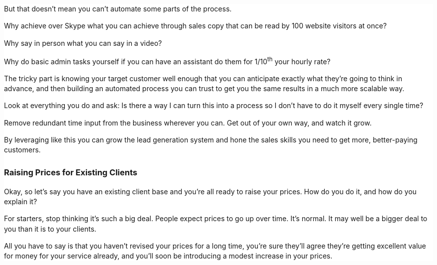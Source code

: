 <p align="LEFT">
  But that doesn’t mean you can’t automate some parts of the process.
</p>

<p align="LEFT">
  Why achieve over Skype what you can achieve through sales copy that can be read by 100 website visitors at once?
</p>

<p align="LEFT">
  Why say in person what you can say in a video?
</p>

<p align="LEFT">
  Why do basic admin tasks yourself if you can have an assistant do them for 1/10<sup>th</sup> your hourly rate?
</p>

<p align="LEFT">
  The tricky part is knowing your target customer well enough that you can anticipate exactly what they’re going to think in advance, and then building an automated process you can trust to get you the same results in a much more scalable way.
</p>

<p align="LEFT">
  Look at everything you do and ask: Is there a way I can turn this into a process so I don’t have to do it myself every single time?
</p>

<p align="LEFT">
  Remove redundant time input from the business wherever you can. Get out of your own way, and watch it grow.
</p>

<p align="LEFT">
  By leveraging like this you can grow the lead generation system and hone the sales skills you need to get more, better-paying customers.
</p>

### Raising Prices for Existing Clients

<p align="LEFT">
  Okay, so let’s say you have an existing client base and you’re all ready to raise your prices. How do you do it, and how do you explain it?
</p>

<p align="LEFT">
  For starters, stop thinking it’s such a big deal. People expect prices to go up over time. It’s normal. It may well be a bigger deal to you than it is to your clients.
</p>

<p align="LEFT">
  All you have to say is that you haven’t revised your prices for a long time, you’re sure they’ll agree they’re getting excellent value for money for your service already, and you’ll soon be introducing a modest increase in your prices.
</p>
